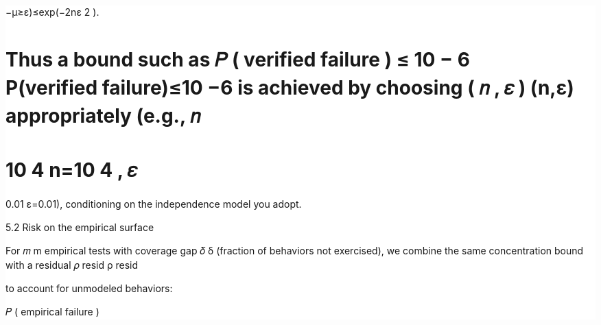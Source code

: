 −μ≥ε)≤exp(−2nε
2
).

Thus a bound such as 
𝑃
(
verified failure
)
≤
10
−
6
P(verified failure)≤10
−6
 is achieved by choosing 
(
𝑛
,
𝜀
)
(n,ε) appropriately (e.g., 
𝑛
=
10
4
n=10
4
, 
𝜀
=
0.01
ε=0.01), conditioning on the independence model you adopt.

5.2 Risk on the empirical surface

For 
𝑚
m empirical tests with coverage gap 
𝛿
δ (fraction of behaviors not exercised), we combine the same concentration bound with a residual 
𝜌
resid
ρ
resid
	​

 to account for unmodeled behaviors:

𝑃
(
empirical failure
)
  